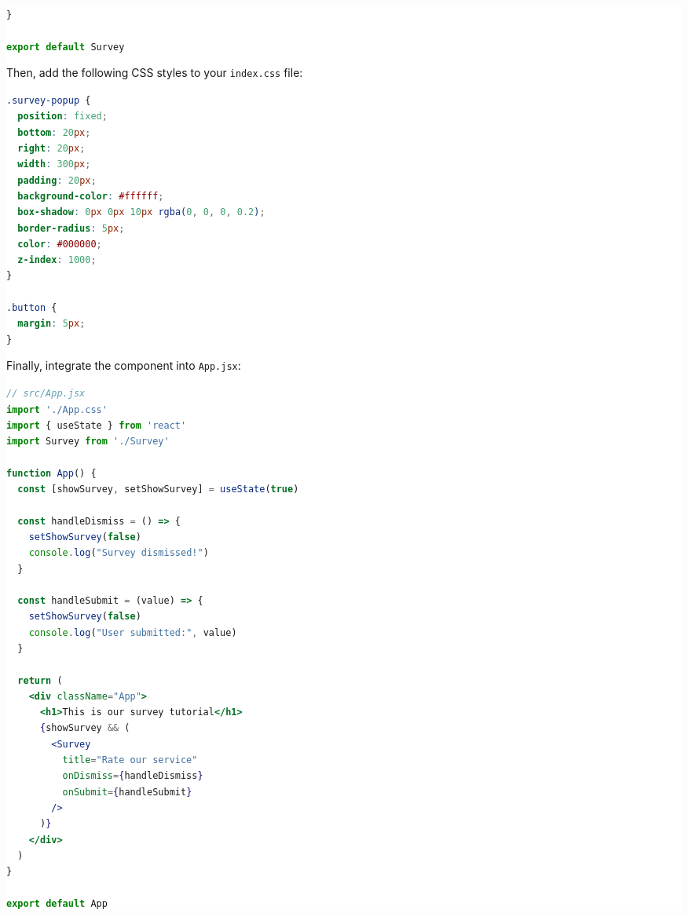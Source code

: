 ```jsx
}

export default Survey
```

Then, add the following CSS styles to your `index.css` file:

```css
.survey-popup {
  position: fixed;
  bottom: 20px;
  right: 20px;
  width: 300px;
  padding: 20px;
  background-color: #ffffff;
  box-shadow: 0px 0px 10px rgba(0, 0, 0, 0.2);
  border-radius: 5px;
  color: #000000;
  z-index: 1000;
}

.button {
  margin: 5px;
}
```

Finally, integrate the component into `App.jsx`:

```jsx
// src/App.jsx
import './App.css'
import { useState } from 'react'
import Survey from './Survey'

function App() {
  const [showSurvey, setShowSurvey] = useState(true)

  const handleDismiss = () => {
    setShowSurvey(false)
    console.log("Survey dismissed!")
  }

  const handleSubmit = (value) => {
    setShowSurvey(false)
    console.log("User submitted:", value)
  }

  return (
    <div className="App">
      <h1>This is our survey tutorial</h1>
      {showSurvey && (
        <Survey
          title="Rate our service"
          onDismiss={handleDismiss}
          onSubmit={handleSubmit}
        />
      )}
    </div>
  )
}

export default App
```
